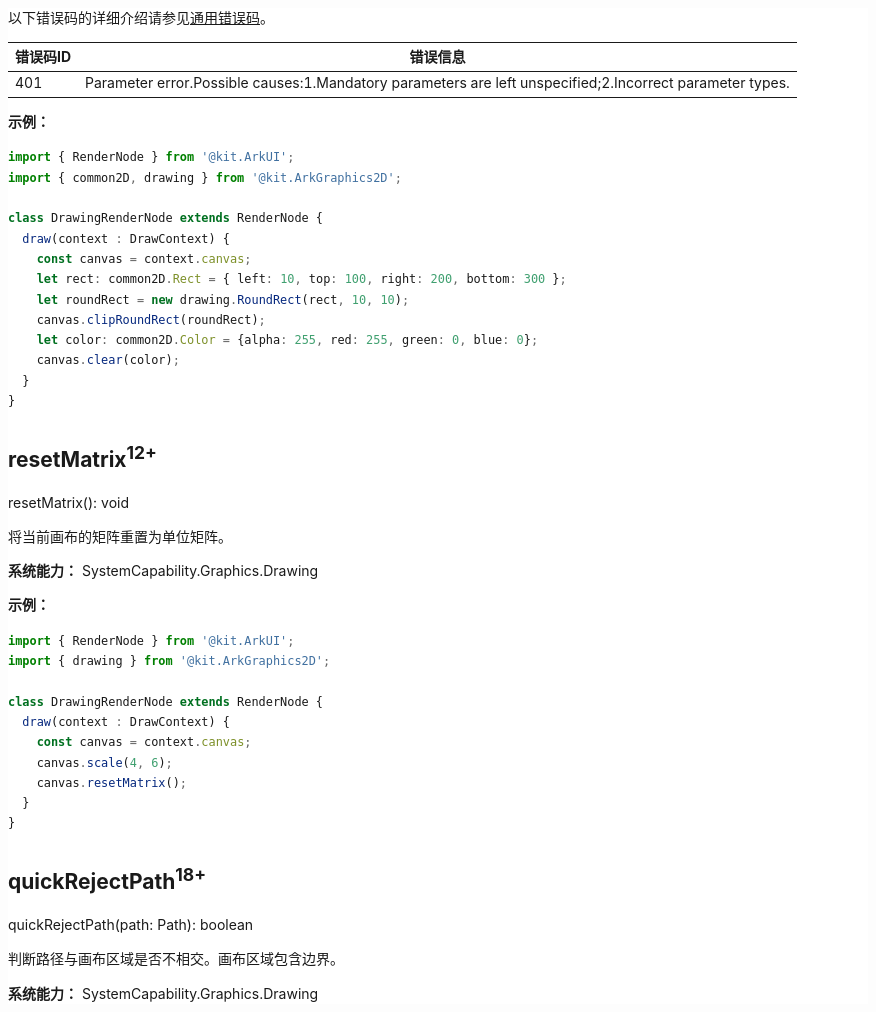 以下错误码的详细介绍请参见[通用错误码](../errorcode-universal.md)。

| 错误码ID | 错误信息 |
| ------- | --------------------------------------------|
| 401 | Parameter error.Possible causes:1.Mandatory parameters are left unspecified;2.Incorrect parameter types. |

**示例：**

```ts
import { RenderNode } from '@kit.ArkUI';
import { common2D, drawing } from '@kit.ArkGraphics2D';

class DrawingRenderNode extends RenderNode {
  draw(context : DrawContext) {
    const canvas = context.canvas;
    let rect: common2D.Rect = { left: 10, top: 100, right: 200, bottom: 300 };
    let roundRect = new drawing.RoundRect(rect, 10, 10);
    canvas.clipRoundRect(roundRect);
    let color: common2D.Color = {alpha: 255, red: 255, green: 0, blue: 0};
    canvas.clear(color);
  }
}
```

## resetMatrix<sup>12+</sup>

resetMatrix(): void

将当前画布的矩阵重置为单位矩阵。

**系统能力：** SystemCapability.Graphics.Drawing

**示例：**

```ts
import { RenderNode } from '@kit.ArkUI';
import { drawing } from '@kit.ArkGraphics2D';

class DrawingRenderNode extends RenderNode {
  draw(context : DrawContext) {
    const canvas = context.canvas;
    canvas.scale(4, 6);
    canvas.resetMatrix();
  }
}
```

## quickRejectPath<sup>18+</sup>

quickRejectPath(path: Path): boolean

判断路径与画布区域是否不相交。画布区域包含边界。

**系统能力：** SystemCapability.Graphics.Drawing
